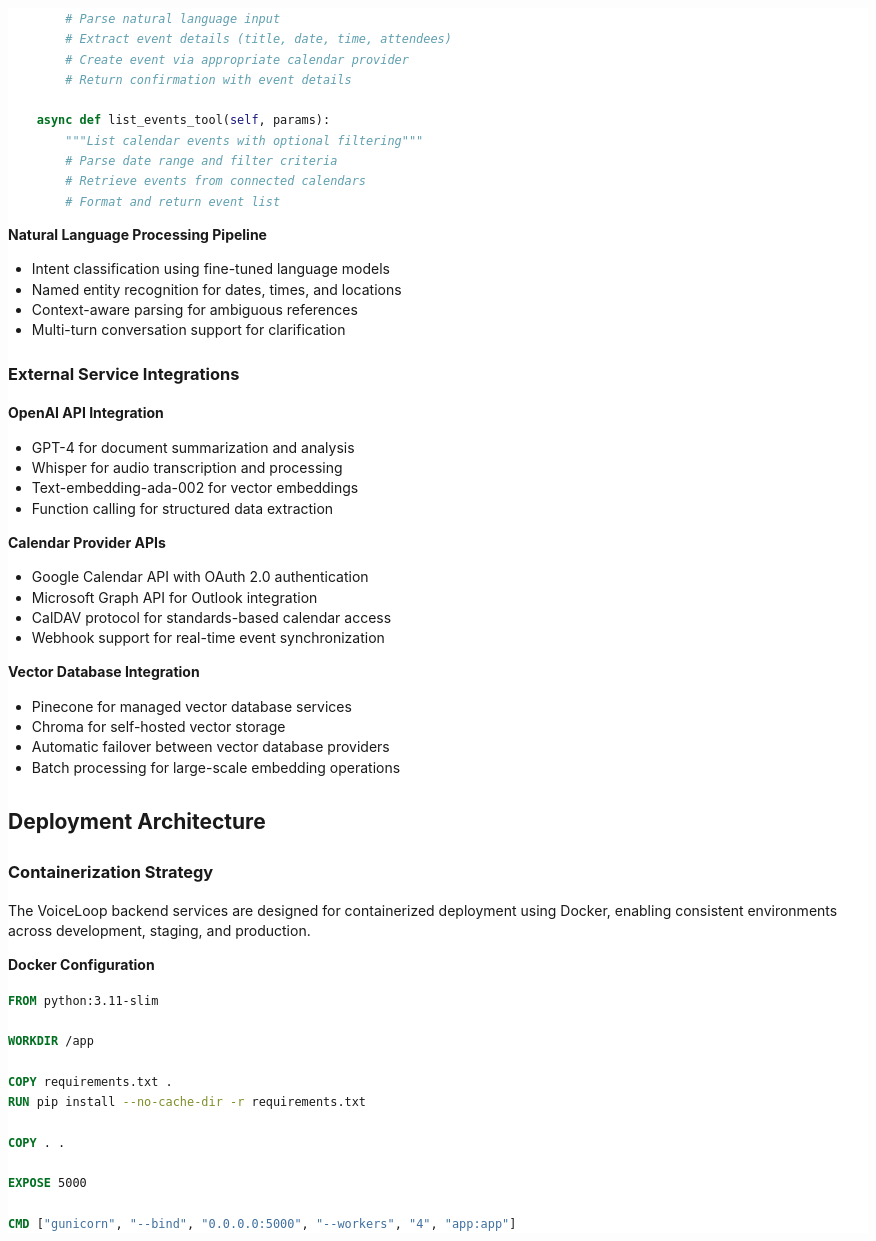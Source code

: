 ```python
        # Parse natural language input
        # Extract event details (title, date, time, attendees)
        # Create event via appropriate calendar provider
        # Return confirmation with event details
        
    async def list_events_tool(self, params):
        """List calendar events with optional filtering"""
        # Parse date range and filter criteria
        # Retrieve events from connected calendars
        # Format and return event list
```

**Natural Language Processing Pipeline**
- Intent classification using fine-tuned language models
- Named entity recognition for dates, times, and locations
- Context-aware parsing for ambiguous references
- Multi-turn conversation support for clarification

### External Service Integrations

**OpenAI API Integration**
- GPT-4 for document summarization and analysis
- Whisper for audio transcription and processing
- Text-embedding-ada-002 for vector embeddings
- Function calling for structured data extraction

**Calendar Provider APIs**
- Google Calendar API with OAuth 2.0 authentication
- Microsoft Graph API for Outlook integration
- CalDAV protocol for standards-based calendar access
- Webhook support for real-time event synchronization

**Vector Database Integration**
- Pinecone for managed vector database services
- Chroma for self-hosted vector storage
- Automatic failover between vector database providers
- Batch processing for large-scale embedding operations

## Deployment Architecture

### Containerization Strategy

The VoiceLoop backend services are designed for containerized deployment using Docker, enabling consistent environments across development, staging, and production.

**Docker Configuration**
```dockerfile
FROM python:3.11-slim

WORKDIR /app

COPY requirements.txt .
RUN pip install --no-cache-dir -r requirements.txt

COPY . .

EXPOSE 5000

CMD ["gunicorn", "--bind", "0.0.0.0:5000", "--workers", "4", "app:app"]
```
